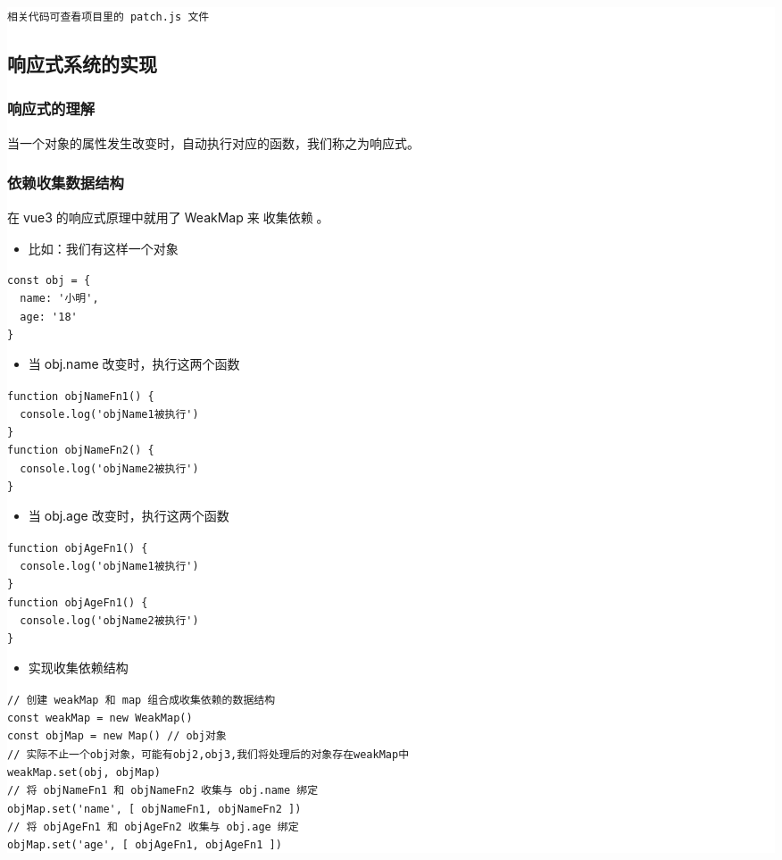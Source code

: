 ```
相关代码可查看项目里的 patch.js 文件
```

## **响应式系统的实现**

### **响应式的理解**

当一个对象的属性发生改变时，自动执行对应的函数，我们称之为响应式。

### **依赖收集数据结构**

在 vue3 的响应式原理中就用了 WeakMap 来 收集依赖 。

* 比如：我们有这样一个对象

```
const obj = {
  name: '小明',
  age: '18'
}
```

* 当 obj.name 改变时，执行这两个函数

```
function objNameFn1() {
  console.log('objName1被执行')
}
function objNameFn2() {
  console.log('objName2被执行')
}
```

* 当 obj.age 改变时，执行这两个函数

```
function objAgeFn1() {
  console.log('objName1被执行')
}
function objAgeFn1() {
  console.log('objName2被执行')
}
```

* 实现收集依赖结构

```
// 创建 weakMap 和 map 组合成收集依赖的数据结构
const weakMap = new WeakMap()
const objMap = new Map() // obj对象
// 实际不止一个obj对象，可能有obj2,obj3,我们将处理后的对象存在weakMap中
weakMap.set(obj, objMap)
// 将 objNameFn1 和 objNameFn2 收集与 obj.name 绑定
objMap.set('name', [ objNameFn1, objNameFn2 ])
// 将 objAgeFn1 和 objAgeFn2 收集与 obj.age 绑定
objMap.set('age', [ objAgeFn1, objAgeFn1 ])
```
